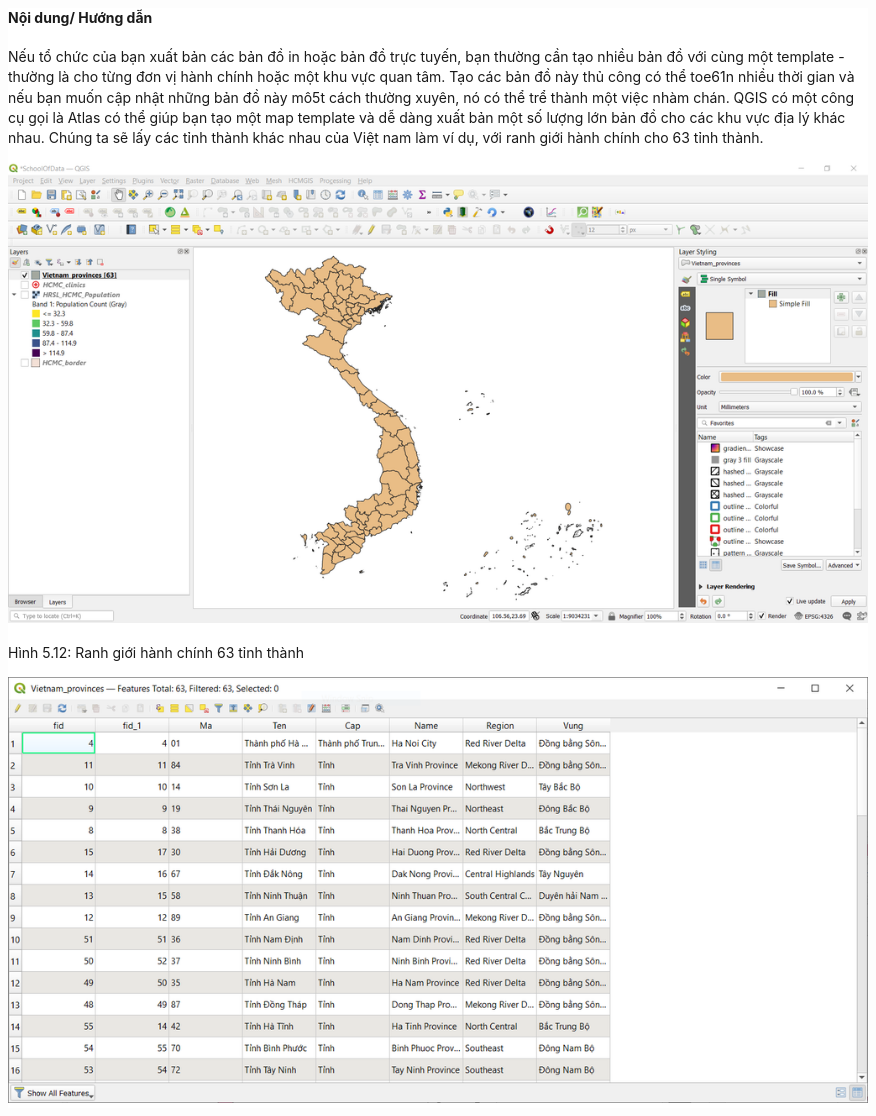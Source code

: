 #### **Nội dung/ Hướng dẫn**
Nếu tổ chức của bạn xuất bản các bản đồ in hoặc bản đồ trực tuyến, bạn thường cần tạo nhiều bản đồ với cùng một template - thường là cho từng đơn vị hành chính hoặc một khu vực quan tâm. Tạo các bản đồ này thủ công có thể toe61n nhiều thời gian và nếu bạn muốn cập nhật những bản đồ này mô5t cách thường xuyên, nó có thể trể thành một việc nhàm chán. QGIS có một công cụ gọi là Atlas có thể giúp bạn tạo một map template và dễ dàng xuất bản một số lượng lớn bản đồ cho các khu vực địa lý khác nhau. Chúng ta sẽ lấy các tỉnh thành khác nhau của Việt nam làm ví dụ, với ranh giới hành chính cho 63 tỉnh thành.

![Ranh giới hành chính 63 tỉnh thành](media/atlas-coverage.png "Ranh giới hành chính 63 tỉnh thành")

Hình 5.12: Ranh giới hành chính 63 tỉnh thành

![Bảng thuộc tính](media/atlas-attr.png "Bảng thuộc tính")
